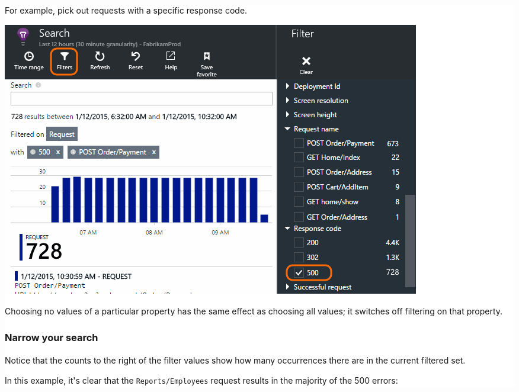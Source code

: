 For example, pick out requests with a specific response code.

![Expand a property and choose a value](./media/app-insights-diagnostic-search/03-response500.png)

Choosing no values of a particular property has the same effect as choosing all values; it switches off filtering on that property.


### Narrow your search

Notice that the counts to the right of the filter values show how many occurrences there are in the current filtered set. 

In this example, it's clear that the `Reports/Employees` request results in the majority of the 500 errors:

